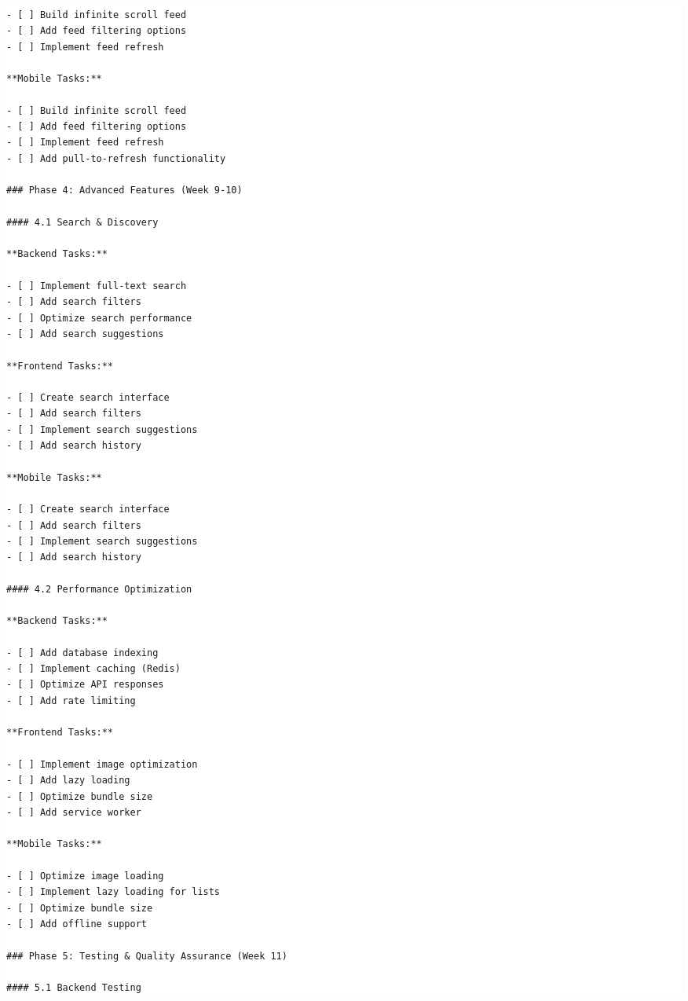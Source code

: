 ````
- [ ] Build infinite scroll feed
- [ ] Add feed filtering options
- [ ] Implement feed refresh

**Mobile Tasks:**

- [ ] Build infinite scroll feed
- [ ] Add feed filtering options
- [ ] Implement feed refresh
- [ ] Add pull-to-refresh functionality

### Phase 4: Advanced Features (Week 9-10)

#### 4.1 Search & Discovery

**Backend Tasks:**

- [ ] Implement full-text search
- [ ] Add search filters
- [ ] Optimize search performance
- [ ] Add search suggestions

**Frontend Tasks:**

- [ ] Create search interface
- [ ] Add search filters
- [ ] Implement search suggestions
- [ ] Add search history

**Mobile Tasks:**

- [ ] Create search interface
- [ ] Add search filters
- [ ] Implement search suggestions
- [ ] Add search history

#### 4.2 Performance Optimization

**Backend Tasks:**

- [ ] Add database indexing
- [ ] Implement caching (Redis)
- [ ] Optimize API responses
- [ ] Add rate limiting

**Frontend Tasks:**

- [ ] Implement image optimization
- [ ] Add lazy loading
- [ ] Optimize bundle size
- [ ] Add service worker

**Mobile Tasks:**

- [ ] Optimize image loading
- [ ] Implement lazy loading for lists
- [ ] Optimize bundle size
- [ ] Add offline support

### Phase 5: Testing & Quality Assurance (Week 11)

#### 5.1 Backend Testing

````
